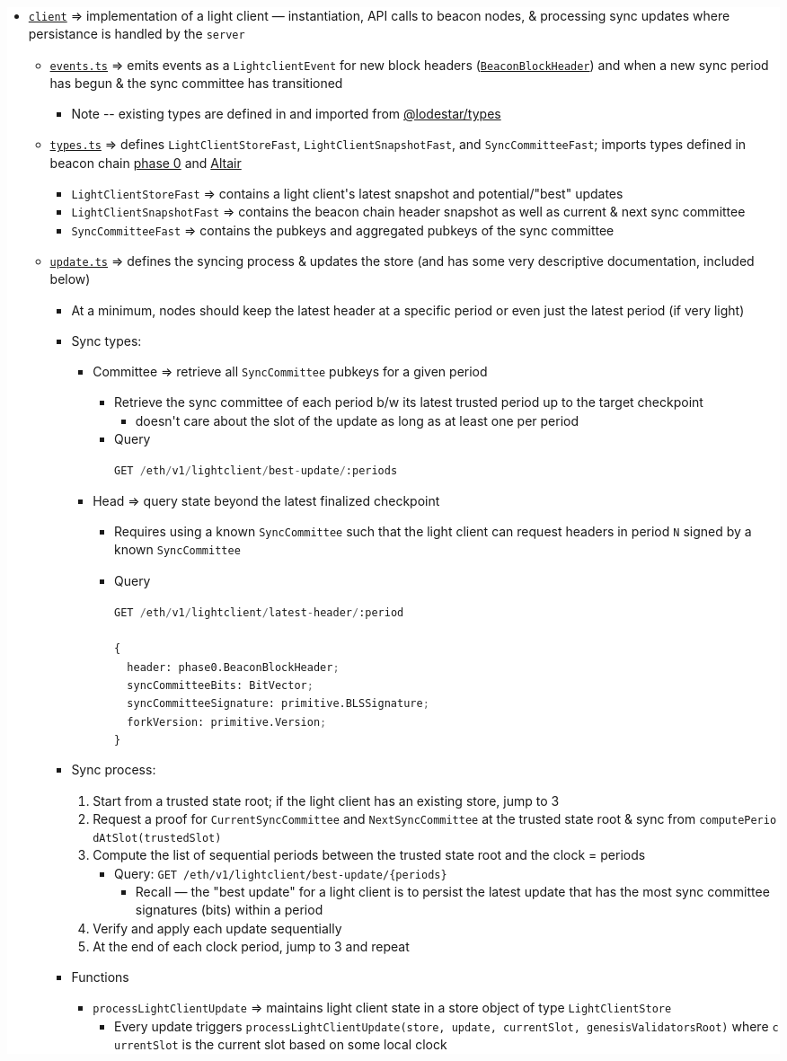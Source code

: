 - [`client`](https://github.com/ChainSafe/lodestar/tree/master/packages/light-client/src/client) ⇒ implementation of a light client — instantiation, API calls to beacon nodes, & processing sync updates where persistance is handled by the `server`

  - [`events.ts`](https://github.com/ChainSafe/lodestar/blob/master/packages/light-client/src/client/events.ts) ⇒ emits events as a `LightclientEvent` for new block headers ([`BeaconBlockHeader`](https://github.com/ChainSafe/lodestar/blob/7bd7467b34f3b1bc6c541a901405b6711feb4205/packages/types/src/phase0/types.ts#L21)) and when a new sync period has begun & the sync committee has transitioned
    - Note -- existing types are defined in and imported from [@lodestar/types](https://github.com/ChainSafe/lodestar/tree/master/packages/types)
  - [`types.ts`](https://github.com/ChainSafe/lodestar/blob/master/packages/light-client/src/client/types.ts) ⇒ defines `LightClientStoreFast`, `LightClientSnapshotFast`, and `SyncCommitteeFast`; imports types defined in beacon chain [phase 0](https://github.com/ChainSafe/lodestar/tree/master/packages/types/src/phase0) and [Altair](https://github.com/ChainSafe/lodestar/tree/master/packages/types/src/altair)
    - `LightClientStoreFast` ⇒ contains a light client's latest snapshot and potential/"best" updates
    - `LightClientSnapshotFast` ⇒ contains the beacon chain header snapshot as well as current & next sync committee
    - `SyncCommitteeFast` ⇒ contains the pubkeys and aggregated pubkeys of the sync committee
  - [`update.ts`](https://github.com/ChainSafe/lodestar/blob/master/packages/light-client/src/client/update.ts) ⇒ defines the syncing process & updates the store (and has some very descriptive documentation, included below)

    - At a minimum, nodes should keep the latest header at a specific period or even just the latest period (if very light)
    - Sync types:

      - Committee ⇒ retrieve all `SyncCommittee` pubkeys for a given period
        - Retrieve the sync committee of each period b/w its latest trusted period up to the target checkpoint
          - doesn't care about the slot of the update as long as at least one per period
        - Query
          ```python
          GET /eth/v1/lightclient/best-update/:periods
          ```
      - Head ⇒ query state beyond the latest finalized checkpoint

        - Requires using a known `SyncCommittee` such that the light client can request headers in period `N` signed by a known `SyncCommittee`
        - Query

          ```python
          GET /eth/v1/lightclient/latest-header/:period

          {
          	header: phase0.BeaconBlockHeader;
          	syncCommitteeBits: BitVector;
          	syncCommitteeSignature: primitive.BLSSignature;
          	forkVersion: primitive.Version;
          }
          ```

    - Sync process:
      1. Start from a trusted state root; if the light client has an existing store, jump to 3
      2. Request a proof for `CurrentSyncCommittee` and `NextSyncCommittee` at the trusted state root & sync from `computePeriodAtSlot(trustedSlot)`
      3. Compute the list of sequential periods between the trusted state root and the clock = periods
         - Query: `GET /eth/v1/lightclient/best-update/{periods}`
           - Recall — the "best update" for a light client is to persist the latest update that has the most sync committee signatures (bits) within a period
      4. Verify and apply each update sequentially
      5. At the end of each clock period, jump to 3 and repeat
    - Functions
      - `processLightClientUpdate` ⇒ maintains light client state in a store object of type `LightClientStore`
        - Every update triggers `processLightClientUpdate(store, update, currentSlot, genesisValidatorsRoot)` where `currentSlot` is the current slot based on some local clock